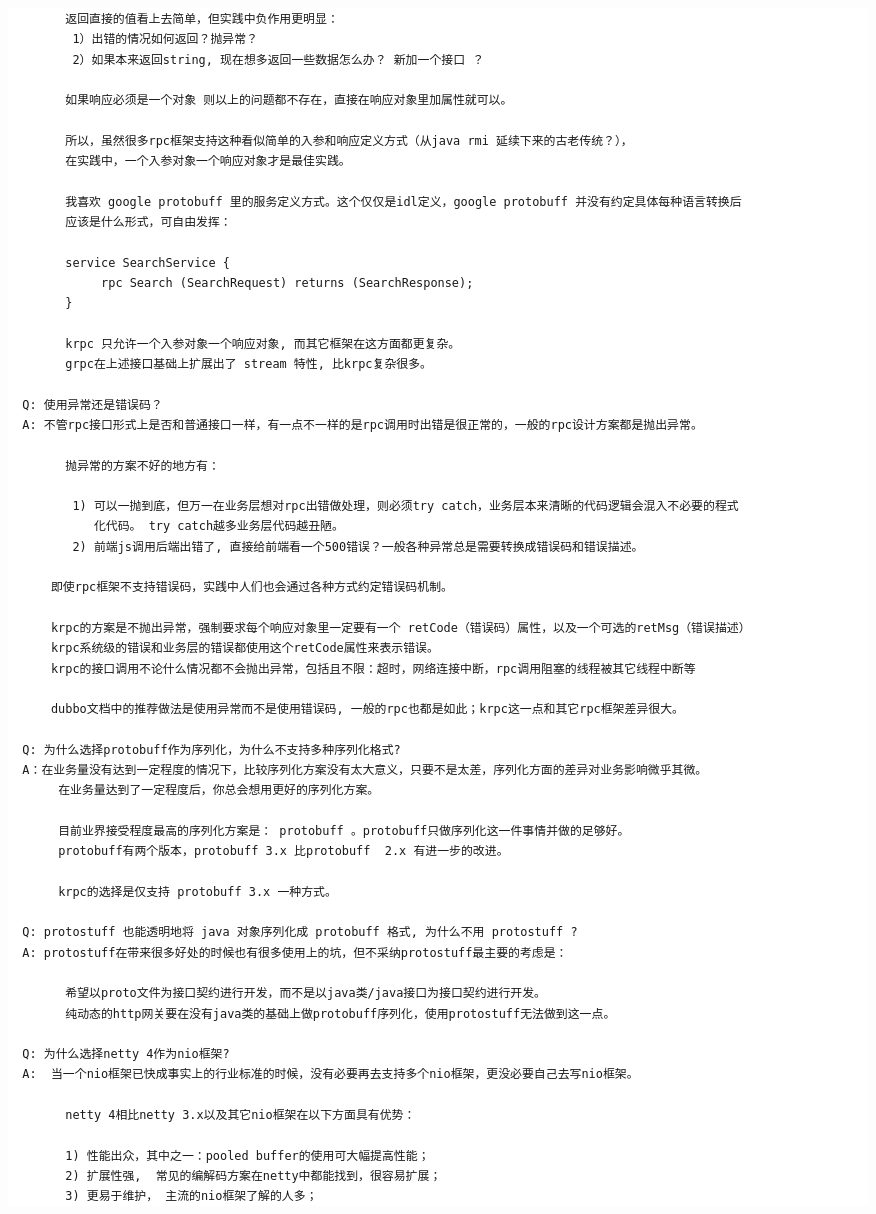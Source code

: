             返回直接的值看上去简单，但实践中负作用更明显：
             1）出错的情况如何返回？抛异常？ 
             2）如果本来返回string, 现在想多返回一些数据怎么办？ 新加一个接口 ？
       
            如果响应必须是一个对象 则以上的问题都不存在，直接在响应对象里加属性就可以。 
      
            所以，虽然很多rpc框架支持这种看似简单的入参和响应定义方式（从java rmi 延续下来的古老传统？），
            在实践中，一个入参对象一个响应对象才是最佳实践。
      
            我喜欢 google protobuff 里的服务定义方式。这个仅仅是idl定义，google protobuff 并没有约定具体每种语言转换后
            应该是什么形式，可自由发挥：
      
            service SearchService {  
                 rpc Search (SearchRequest) returns (SearchResponse);  
            }  
  
            krpc 只允许一个入参对象一个响应对象, 而其它框架在这方面都更复杂。
            grpc在上述接口基础上扩展出了 stream 特性, 比krpc复杂很多。
      
      Q: 使用异常还是错误码？
      A: 不管rpc接口形式上是否和普通接口一样，有一点不一样的是rpc调用时出错是很正常的，一般的rpc设计方案都是抛出异常。
      
            抛异常的方案不好的地方有： 
            
             1) 可以一抛到底，但万一在业务层想对rpc出错做处理，则必须try catch，业务层本来清晰的代码逻辑会混入不必要的程式
                化代码。 try catch越多业务层代码越丑陋。
             2) 前端js调用后端出错了, 直接给前端看一个500错误？一般各种异常总是需要转换成错误码和错误描述。
      
          即使rpc框架不支持错误码，实践中人们也会通过各种方式约定错误码机制。

          krpc的方案是不抛出异常，强制要求每个响应对象里一定要有一个 retCode（错误码）属性，以及一个可选的retMsg（错误描述）
          krpc系统级的错误和业务层的错误都使用这个retCode属性来表示错误。
          krpc的接口调用不论什么情况都不会抛出异常，包括且不限：超时，网络连接中断，rpc调用阻塞的线程被其它线程中断等
          
          dubbo文档中的推荐做法是使用异常而不是使用错误码, 一般的rpc也都是如此；krpc这一点和其它rpc框架差异很大。
      
      Q: 为什么选择protobuff作为序列化，为什么不支持多种序列化格式?
      A：在业务量没有达到一定程度的情况下，比较序列化方案没有太大意义，只要不是太差，序列化方面的差异对业务影响微乎其微。
           在业务量达到了一定程度后，你总会想用更好的序列化方案。
           
           目前业界接受程度最高的序列化方案是： protobuff 。protobuff只做序列化这一件事情并做的足够好。
           protobuff有两个版本，protobuff 3.x 比protobuff  2.x 有进一步的改进。
      
           krpc的选择是仅支持 protobuff 3.x 一种方式。
      
      Q: protostuff 也能透明地将 java 对象序列化成 protobuff 格式, 为什么不用 protostuff ?
      A: protostuff在带来很多好处的时候也有很多使用上的坑，但不采纳protostuff最主要的考虑是：
      
            希望以proto文件为接口契约进行开发，而不是以java类/java接口为接口契约进行开发。
            纯动态的http网关要在没有java类的基础上做protobuff序列化，使用protostuff无法做到这一点。
      
      Q: 为什么选择netty 4作为nio框架?
      A:  当一个nio框架已快成事实上的行业标准的时候，没有必要再去支持多个nio框架，更没必要自己去写nio框架。
      
            netty 4相比netty 3.x以及其它nio框架在以下方面具有优势：
      
            1) 性能出众，其中之一：pooled buffer的使用可大幅提高性能；
            2) 扩展性强,  常见的编解码方案在netty中都能找到，很容易扩展；
            3) 更易于维护， 主流的nio框架了解的人多；
      